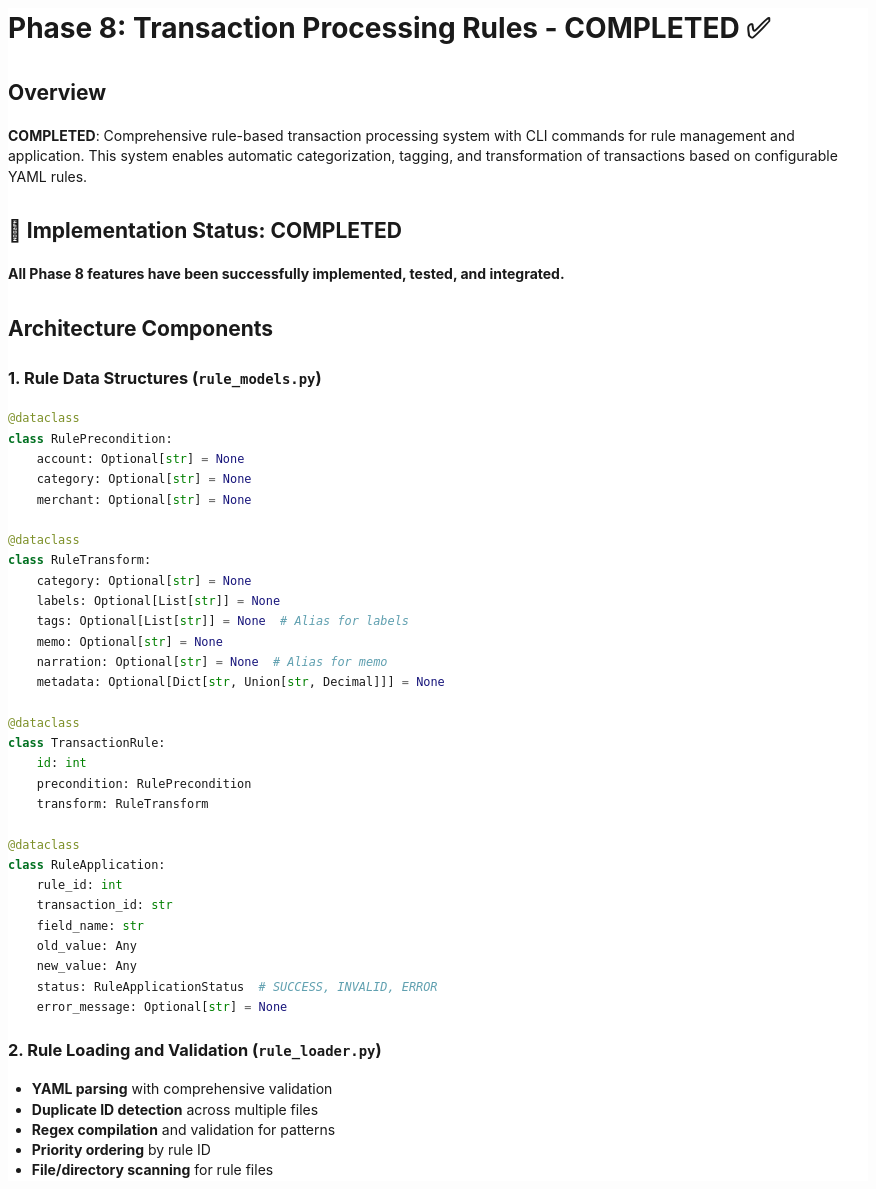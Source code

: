 # Phase 8: Transaction Processing Rules - COMPLETED ✅

## Overview
**COMPLETED**: Comprehensive rule-based transaction processing system with CLI commands for rule management and application. This system enables automatic categorization, tagging, and transformation of transactions based on configurable YAML rules.

## 🎉 Implementation Status: COMPLETED
**All Phase 8 features have been successfully implemented, tested, and integrated.**

## Architecture Components

### 1. Rule Data Structures (`rule_models.py`)
```python
@dataclass
class RulePrecondition:
    account: Optional[str] = None
    category: Optional[str] = None  
    merchant: Optional[str] = None
    
@dataclass
class RuleTransform:
    category: Optional[str] = None
    labels: Optional[List[str]] = None
    tags: Optional[List[str]] = None  # Alias for labels
    memo: Optional[str] = None
    narration: Optional[str] = None  # Alias for memo
    metadata: Optional[Dict[str, Union[str, Decimal]]] = None

@dataclass
class TransactionRule:
    id: int
    precondition: RulePrecondition
    transform: RuleTransform
    
@dataclass
class RuleApplication:
    rule_id: int
    transaction_id: str
    field_name: str
    old_value: Any
    new_value: Any
    status: RuleApplicationStatus  # SUCCESS, INVALID, ERROR
    error_message: Optional[str] = None
```

### 2. Rule Loading and Validation (`rule_loader.py`)
- **YAML parsing** with comprehensive validation
- **Duplicate ID detection** across multiple files
- **Regex compilation** and validation for patterns
- **Priority ordering** by rule ID
- **File/directory scanning** for rule files
